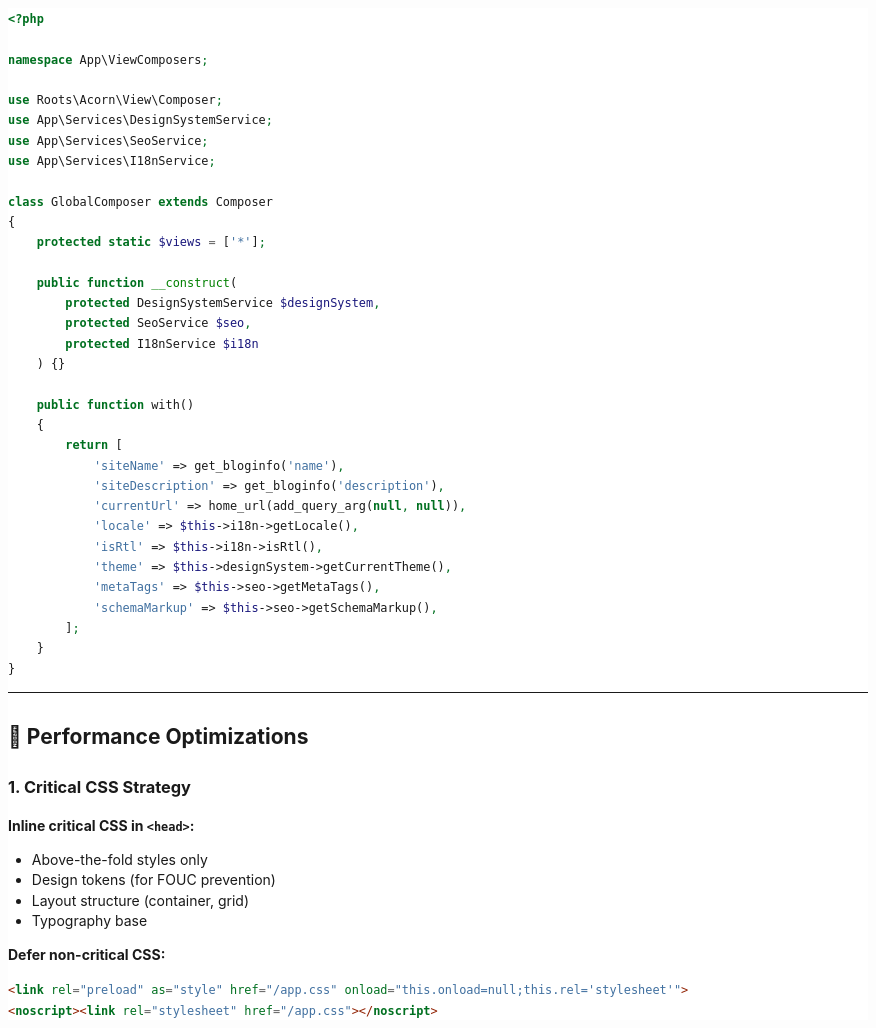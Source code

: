 ```php
<?php

namespace App\ViewComposers;

use Roots\Acorn\View\Composer;
use App\Services\DesignSystemService;
use App\Services\SeoService;
use App\Services\I18nService;

class GlobalComposer extends Composer
{
    protected static $views = ['*'];
    
    public function __construct(
        protected DesignSystemService $designSystem,
        protected SeoService $seo,
        protected I18nService $i18n
    ) {}
    
    public function with()
    {
        return [
            'siteName' => get_bloginfo('name'),
            'siteDescription' => get_bloginfo('description'),
            'currentUrl' => home_url(add_query_arg(null, null)),
            'locale' => $this->i18n->getLocale(),
            'isRtl' => $this->i18n->isRtl(),
            'theme' => $this->designSystem->getCurrentTheme(),
            'metaTags' => $this->seo->getMetaTags(),
            'schemaMarkup' => $this->seo->getSchemaMarkup(),
        ];
    }
}
```

---

## 🚀 Performance Optimizations

### 1. Critical CSS Strategy

**Inline critical CSS in `<head>`:**
- Above-the-fold styles only
- Design tokens (for FOUC prevention)
- Layout structure (container, grid)
- Typography base

**Defer non-critical CSS:**
```html
<link rel="preload" as="style" href="/app.css" onload="this.onload=null;this.rel='stylesheet'">
<noscript><link rel="stylesheet" href="/app.css"></noscript>
```
